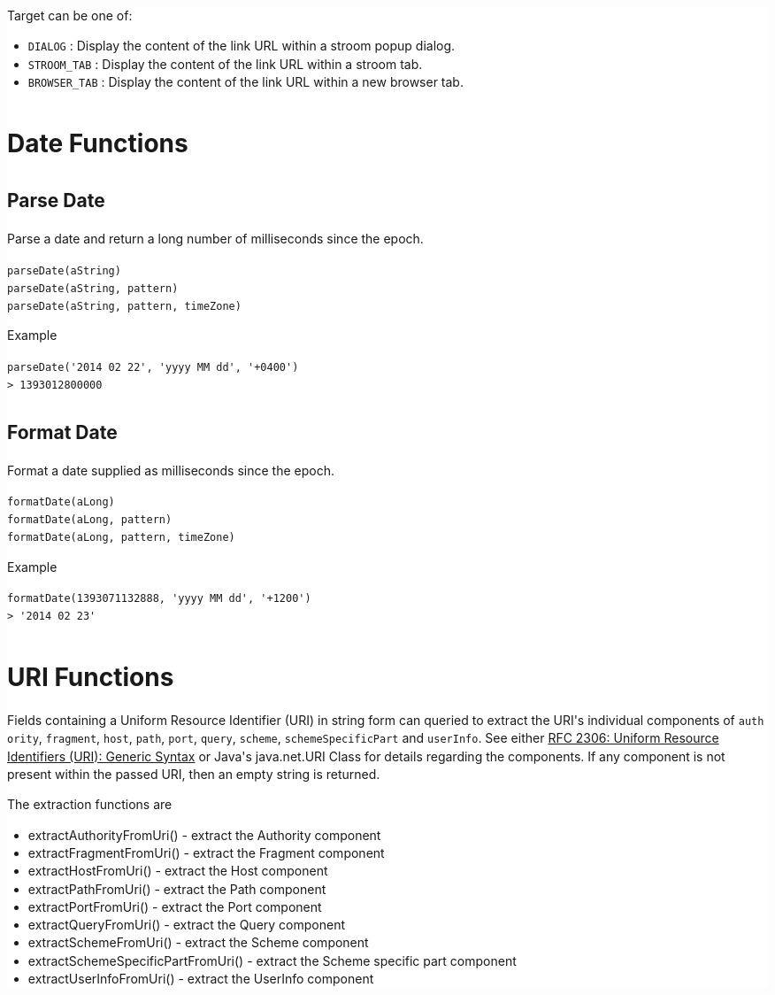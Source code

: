 Target can be one of:
* `DIALOG` : Display the content of the link URL within a stroom popup dialog.
* `STROOM_TAB` : Display the content of the link URL within a stroom tab.
* `BROWSER_TAB` : Display the content of the link URL within a new browser tab.

# Date Functions

## Parse Date
Parse a date and return a long number of milliseconds since the epoch.
```
parseDate(aString)
parseDate(aString, pattern)
parseDate(aString, pattern, timeZone)
```

Example
```
parseDate('2014 02 22', 'yyyy MM dd', '+0400')
> 1393012800000
```

## Format Date
Format a date supplied as milliseconds since the epoch.
```
formatDate(aLong)
formatDate(aLong, pattern)
formatDate(aLong, pattern, timeZone)
```

Example
```
formatDate(1393071132888, 'yyyy MM dd', '+1200')
> '2014 02 23'
```

# URI Functions

Fields containing a Uniform Resource Identifier (URI) in string form can queried to extract the URI's individual components of `authority`, `fragment`, `host`, `path`, `port`, `query`, `scheme`, `schemeSpecificPart` and `userInfo`. See either [RFC 2306: Uniform Resource Identifiers (URI): Generic Syntax](http://www.ietf.org/rfc/rfc2396.txt) or Java's java.net.URI Class for details regarding the components. If any component is not present within the passed URI, then an empty string is returned.

The extraction functions are

* extractAuthorityFromUri\(\) - extract the Authority component
* extractFragmentFromUri\(\) - extract the Fragment component
* extractHostFromUri\(\) - extract the Host component
* extractPathFromUri\(\) - extract the Path component
* extractPortFromUri\(\) - extract the Port component
* extractQueryFromUri\(\) - extract the Query component
* extractSchemeFromUri\(\) - extract the Scheme component
* extractSchemeSpecificPartFromUri\(\) - extract the Scheme specific part component
* extractUserInfoFromUri\(\) - extract the UserInfo component
